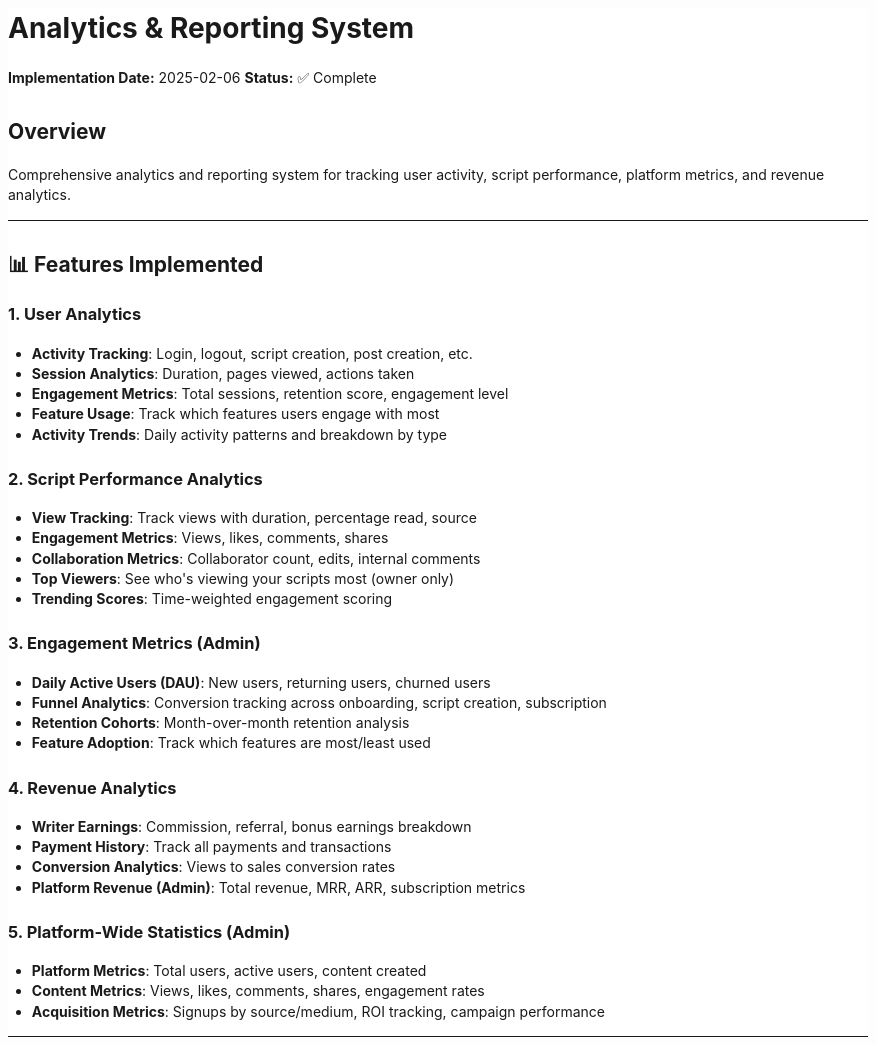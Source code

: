# Analytics & Reporting System

**Implementation Date:** 2025-02-06
**Status:** ✅ Complete

## Overview

Comprehensive analytics and reporting system for tracking user activity, script performance, platform metrics, and revenue analytics.

---

## 📊 Features Implemented

### 1. User Analytics

- **Activity Tracking**: Login, logout, script creation, post creation, etc.
- **Session Analytics**: Duration, pages viewed, actions taken
- **Engagement Metrics**: Total sessions, retention score, engagement level
- **Feature Usage**: Track which features users engage with most
- **Activity Trends**: Daily activity patterns and breakdown by type

### 2. Script Performance Analytics

- **View Tracking**: Track views with duration, percentage read, source
- **Engagement Metrics**: Views, likes, comments, shares
- **Collaboration Metrics**: Collaborator count, edits, internal comments
- **Top Viewers**: See who's viewing your scripts most (owner only)
- **Trending Scores**: Time-weighted engagement scoring

### 3. Engagement Metrics (Admin)

- **Daily Active Users (DAU)**: New users, returning users, churned users
- **Funnel Analytics**: Conversion tracking across onboarding, script creation, subscription
- **Retention Cohorts**: Month-over-month retention analysis
- **Feature Adoption**: Track which features are most/least used

### 4. Revenue Analytics

- **Writer Earnings**: Commission, referral, bonus earnings breakdown
- **Payment History**: Track all payments and transactions
- **Conversion Analytics**: Views to sales conversion rates
- **Platform Revenue (Admin)**: Total revenue, MRR, ARR, subscription metrics

### 5. Platform-Wide Statistics (Admin)

- **Platform Metrics**: Total users, active users, content created
- **Content Metrics**: Views, likes, comments, shares, engagement rates
- **Acquisition Metrics**: Signups by source/medium, ROI tracking, campaign performance

---

